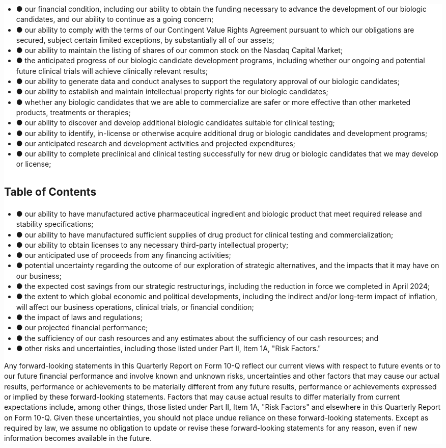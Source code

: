 - ● our financial condition, including our ability to obtain the funding necessary to advance the development of our biologic candidates, and our ability to continue as a going concern;
- ● our ability to comply with the terms of our Contingent Value Rights Agreement pursuant to which our obligations are secured, subject certain limited exceptions, by substantially all of our assets;
- ● our ability to maintain the listing of shares of our common stock on the Nasdaq Capital Market;
- ● the anticipated progress of our biologic candidate development programs, including whether our ongoing and potential future clinical trials will achieve clinically relevant results;
- ● our ability to generate data and conduct analyses to support the regulatory approval of our biologic candidates;
- ● our ability to establish and maintain intellectual property rights for our biologic candidates;
- ● whether any biologic candidates that we are able to commercialize are safer or more effective than other marketed products, treatments or therapies;
- ● our ability to discover and develop additional biologic candidates suitable for clinical testing;
- ● our ability to identify, in-license or otherwise acquire additional drug or biologic candidates and development programs;
- ● our anticipated research and development activities and projected expenditures;
- ● our ability to complete preclinical and clinical testing successfully for new drug or biologic candidates that we may develop or license;

## Table of Contents

- ● our ability to have manufactured active pharmaceutical ingredient and biologic product that meet required release and stability specifications;
- ● our ability to have manufactured sufficient supplies of drug product for clinical testing and commercialization;
- ● our ability to obtain licenses to any necessary third-party intellectual property;
- ● our anticipated use of proceeds from any financing activities;
- ● potential uncertainty regarding the outcome of our exploration of strategic alternatives, and the impacts that it may have on our business;
- ● the expected cost savings from our strategic restructurings, including the reduction in force we completed in April 2024;
- ● the extent to which global economic and political developments, including the indirect and/or long-term impact of inflation, will affect our business operations, clinical trials, or financial condition;
- ● the impact of laws and regulations;
- ● our projected financial performance;
- ● the sufficiency of our cash resources and any estimates about the sufficiency of our cash resources; and
- ● other risks and uncertainties, including those listed under Part II, Item 1A, "Risk Factors."

Any forward-looking statements in this Quarterly Report on Form 10-Q reflect our current views with respect to future events or to our future financial performance and involve known and unknown risks, uncertainties and other factors that may cause our actual results, performance or achievements to be materially different from any future results, performance or achievements expressed or implied by these forward-looking statements. Factors that may cause actual results to differ materially from current expectations include, among other things, those listed under Part II, Item 1A, "Risk Factors" and elsewhere in this Quarterly Report on Form 10-Q. Given these uncertainties, you should not place undue reliance on these forward-looking statements. Except as required by law, we assume no obligation to update or revise these forward-looking statements for any reason, even if new information becomes available in the future.

